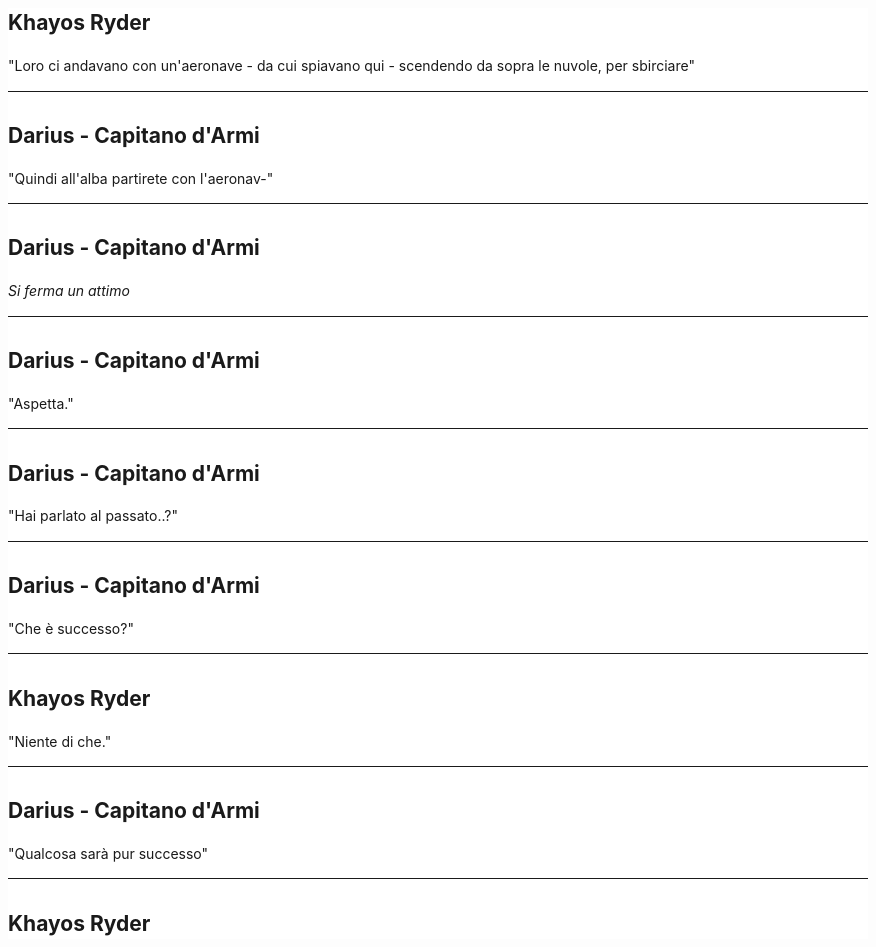 ## Khayos Ryder

"Loro ci andavano con un'aeronave - da cui spiavano qui - scendendo da sopra le nuvole, per sbirciare" 

---

## Darius - Capitano d'Armi

"Quindi all'alba partirete con l'aeronav-" 

---

## Darius - Capitano d'Armi

*Si ferma un attimo*

---

## Darius - Capitano d'Armi

"Aspetta." 

---

## Darius - Capitano d'Armi

"Hai parlato al passato..?" 

---

## Darius - Capitano d'Armi

"Che è successo?" 

---

## Khayos Ryder

"Niente di che." 

---

## Darius - Capitano d'Armi

"Qualcosa sarà pur successo" 

---

## Khayos Ryder
